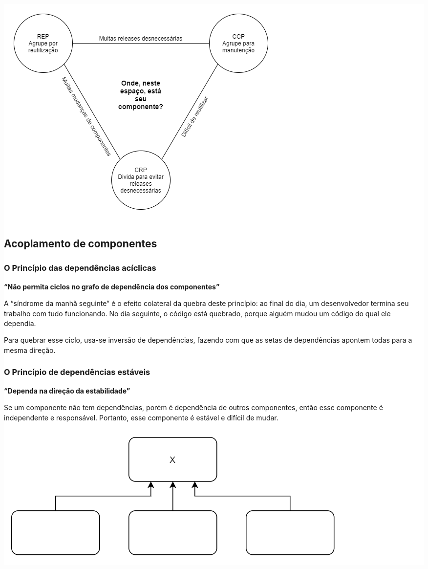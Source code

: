 ![Diagrama tensão de componentes](imgs/tensao-componentes.png)


## Acoplamento de componentes

### O Princípio das dependências acíclicas

**“Não permita ciclos no grafo de dependência dos componentes”**

A “síndrome da manhã seguinte” é o efeito colateral da quebra deste princípio: ao final do dia, um desenvolvedor termina seu trabalho com tudo funcionando. No dia seguinte, o código está quebrado, porque alguém mudou um código do qual ele dependia.

Para quebrar esse ciclo, usa-se inversão de dependências, fazendo com que as setas de dependências apontem todas para a mesma direção.

### O Princípio de dependências estáveis

**“Dependa na direção da estabilidade”**

Se um componente não tem dependências, porém é dependência de outros componentes, então esse componente é independente e responsável. Portanto, esse componente é estável e difícil de mudar.

![Responsável e dependente](imgs/resposavel-independente.png)
